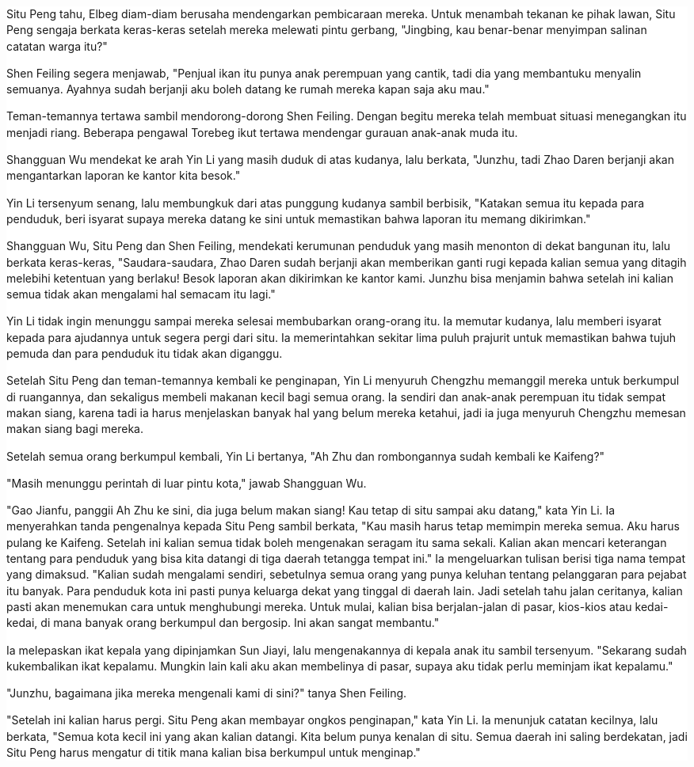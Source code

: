 Situ Peng tahu, Elbeg diam-diam berusaha mendengarkan pembicaraan mereka. Untuk menambah tekanan ke pihak lawan, Situ Peng sengaja berkata keras-keras setelah mereka melewati pintu gerbang, "Jingbing, kau benar-benar menyimpan salinan catatan warga itu?"

Shen Feiling segera menjawab, "Penjual ikan itu punya anak perempuan yang cantik, tadi dia yang membantuku menyalin semuanya. Ayahnya sudah berjanji aku boleh datang ke rumah mereka kapan saja aku mau."

Teman-temannya tertawa sambil mendorong-dorong Shen Feiling. Dengan begitu mereka telah membuat situasi menegangkan itu menjadi riang. Beberapa pengawal Torebeg ikut tertawa mendengar gurauan anak-anak muda itu.

Shangguan Wu mendekat ke arah Yin Li yang masih duduk di atas kudanya, lalu berkata, "Junzhu, tadi Zhao Daren berjanji akan mengantarkan laporan ke kantor kita besok."

Yin Li tersenyum senang, lalu membungkuk dari atas punggung kudanya sambil berbisik, "Katakan semua itu kepada para penduduk, beri isyarat supaya mereka datang ke sini untuk memastikan bahwa laporan itu memang dikirimkan."

Shangguan Wu, Situ Peng dan Shen Feiling, mendekati kerumunan penduduk yang masih menonton di dekat bangunan itu, lalu berkata keras-keras, "Saudara-saudara, Zhao Daren sudah berjanji akan memberikan ganti rugi kepada kalian semua yang ditagih melebihi ketentuan yang berlaku! Besok laporan akan dikirimkan ke kantor kami. Junzhu bisa menjamin bahwa setelah ini kalian semua tidak akan mengalami hal semacam itu lagi."

Yin Li tidak ingin menunggu sampai mereka selesai membubarkan orang-orang itu. Ia memutar kudanya, lalu memberi isyarat kepada para ajudannya untuk segera pergi dari situ. Ia memerintahkan sekitar lima puluh prajurit untuk memastikan bahwa tujuh pemuda dan para penduduk itu tidak akan diganggu.

Setelah Situ Peng dan teman-temannya kembali ke penginapan, Yin Li menyuruh Chengzhu memanggil mereka untuk berkumpul di ruangannya, dan sekaligus membeli makanan kecil bagi semua orang. Ia sendiri dan anak-anak perempuan itu tidak sempat makan siang, karena tadi ia harus menjelaskan banyak hal yang belum mereka ketahui, jadi ia juga menyuruh Chengzhu memesan makan siang bagi mereka.

Setelah semua orang berkumpul kembali, Yin Li bertanya, "Ah Zhu dan rombongannya sudah kembali ke Kaifeng?"

"Masih menunggu perintah di luar pintu kota," jawab Shangguan Wu.

"Gao Jianfu, panggii Ah Zhu ke sini, dia juga belum makan siang! Kau tetap di situ sampai aku datang," kata Yin Li. Ia menyerahkan tanda pengenalnya kepada Situ Peng sambil berkata, "Kau masih harus tetap memimpin mereka semua. Aku harus pulang ke Kaifeng. Setelah ini kalian semua tidak boleh mengenakan seragam itu sama sekali. Kalian akan mencari keterangan tentang para penduduk yang bisa kita datangi di tiga daerah tetangga tempat ini." Ia mengeluarkan tulisan berisi tiga nama tempat yang dimaksud. "Kalian sudah mengalami sendiri, sebetulnya semua orang yang punya keluhan tentang pelanggaran para pejabat itu banyak. Para penduduk kota ini pasti punya keluarga dekat yang tinggal di daerah lain. Jadi setelah tahu jalan ceritanya, kalian pasti akan menemukan cara untuk menghubungi mereka. Untuk mulai, kalian bisa berjalan-jalan di pasar, kios-kios atau kedai-kedai, di mana banyak orang berkumpul dan bergosip. Ini akan sangat membantu."

Ia melepaskan ikat kepala yang dipinjamkan Sun Jiayi, lalu mengenakannya di kepala anak itu sambil tersenyum. "Sekarang sudah kukembalikan ikat kepalamu. Mungkin lain kali aku akan membelinya di pasar, supaya aku tidak perlu meminjam ikat kepalamu."

"Junzhu, bagaimana jika mereka mengenali kami di sini?" tanya Shen Feiling.

"Setelah ini kalian harus pergi. Situ Peng akan membayar ongkos penginapan," kata Yin Li. Ia menunjuk catatan kecilnya, lalu berkata, "Semua kota kecil ini yang akan kalian datangi. Kita belum punya kenalan di situ. Semua daerah ini saling berdekatan, jadi Situ Peng harus mengatur di titik mana kalian bisa berkumpul untuk menginap."
